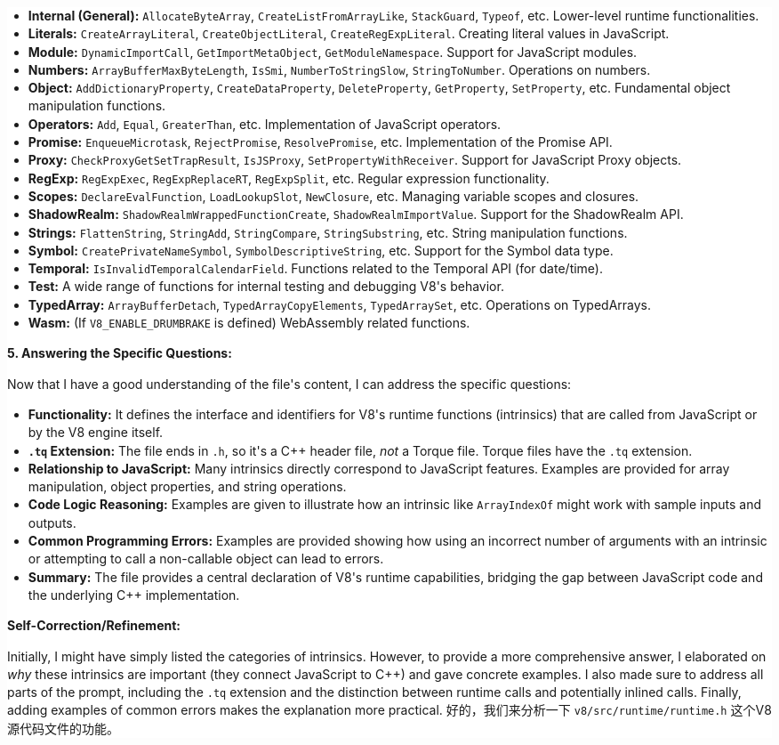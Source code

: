 * **Internal (General):** `AllocateByteArray`, `CreateListFromArrayLike`, `StackGuard`, `Typeof`, etc. Lower-level runtime functionalities.
* **Literals:** `CreateArrayLiteral`, `CreateObjectLiteral`, `CreateRegExpLiteral`. Creating literal values in JavaScript.
* **Module:** `DynamicImportCall`, `GetImportMetaObject`, `GetModuleNamespace`. Support for JavaScript modules.
* **Numbers:** `ArrayBufferMaxByteLength`, `IsSmi`, `NumberToStringSlow`, `StringToNumber`. Operations on numbers.
* **Object:** `AddDictionaryProperty`, `CreateDataProperty`, `DeleteProperty`, `GetProperty`, `SetProperty`, etc. Fundamental object manipulation functions.
* **Operators:** `Add`, `Equal`, `GreaterThan`, etc. Implementation of JavaScript operators.
* **Promise:** `EnqueueMicrotask`, `RejectPromise`, `ResolvePromise`, etc. Implementation of the Promise API.
* **Proxy:** `CheckProxyGetSetTrapResult`, `IsJSProxy`, `SetPropertyWithReceiver`. Support for JavaScript Proxy objects.
* **RegExp:** `RegExpExec`, `RegExpReplaceRT`, `RegExpSplit`, etc. Regular expression functionality.
* **Scopes:** `DeclareEvalFunction`, `LoadLookupSlot`, `NewClosure`, etc. Managing variable scopes and closures.
* **ShadowRealm:** `ShadowRealmWrappedFunctionCreate`, `ShadowRealmImportValue`. Support for the ShadowRealm API.
* **Strings:** `FlattenString`, `StringAdd`, `StringCompare`, `StringSubstring`, etc. String manipulation functions.
* **Symbol:** `CreatePrivateNameSymbol`, `SymbolDescriptiveString`, etc. Support for the Symbol data type.
* **Temporal:** `IsInvalidTemporalCalendarField`. Functions related to the Temporal API (for date/time).
* **Test:**  A wide range of functions for internal testing and debugging V8's behavior.
* **TypedArray:** `ArrayBufferDetach`, `TypedArrayCopyElements`, `TypedArraySet`, etc. Operations on TypedArrays.
* **Wasm:** (If `V8_ENABLE_DRUMBRAKE` is defined) WebAssembly related functions.

**5. Answering the Specific Questions:**

Now that I have a good understanding of the file's content, I can address the specific questions:

* **Functionality:** It defines the interface and identifiers for V8's runtime functions (intrinsics) that are called from JavaScript or by the V8 engine itself.
* **`.tq` Extension:** The file ends in `.h`, so it's a C++ header file, *not* a Torque file. Torque files have the `.tq` extension.
* **Relationship to JavaScript:**  Many intrinsics directly correspond to JavaScript features. Examples are provided for array manipulation, object properties, and string operations.
* **Code Logic Reasoning:**  Examples are given to illustrate how an intrinsic like `ArrayIndexOf` might work with sample inputs and outputs.
* **Common Programming Errors:** Examples are provided showing how using an incorrect number of arguments with an intrinsic or attempting to call a non-callable object can lead to errors.
* **Summary:** The file provides a central declaration of V8's runtime capabilities, bridging the gap between JavaScript code and the underlying C++ implementation.

**Self-Correction/Refinement:**

Initially, I might have simply listed the categories of intrinsics. However, to provide a more comprehensive answer, I elaborated on *why* these intrinsics are important (they connect JavaScript to C++) and gave concrete examples. I also made sure to address all parts of the prompt, including the `.tq` extension and the distinction between runtime calls and potentially inlined calls. Finally, adding examples of common errors makes the explanation more practical.
好的，我们来分析一下 `v8/src/runtime/runtime.h` 这个V8源代码文件的功能。
